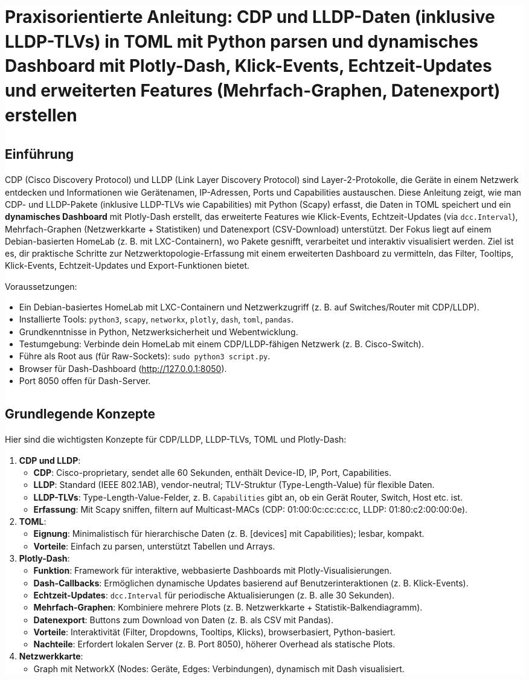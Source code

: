 # Praxisorientierte Anleitung: CDP und LLDP-Daten (inklusive LLDP-TLVs) in TOML mit Python parsen und dynamisches Dashboard mit Plotly-Dash, Klick-Events, Echtzeit-Updates und erweiterten Features (Mehrfach-Graphen, Datenexport) erstellen

## Einführung
CDP (Cisco Discovery Protocol) und LLDP (Link Layer Discovery Protocol) sind Layer-2-Protokolle, die Geräte in einem Netzwerk entdecken und Informationen wie Gerätenamen, IP-Adressen, Ports und Capabilities austauschen. Diese Anleitung zeigt, wie man CDP- und LLDP-Pakete (inklusive LLDP-TLVs wie Capabilities) mit Python (Scapy) erfasst, die Daten in TOML speichert und ein **dynamisches Dashboard** mit Plotly-Dash erstellt, das erweiterte Features wie Klick-Events, Echtzeit-Updates (via `dcc.Interval`), Mehrfach-Graphen (Netzwerkkarte + Statistiken) und Datenexport (CSV-Download) unterstützt. Der Fokus liegt auf einem Debian-basierten HomeLab (z. B. mit LXC-Containern), wo Pakete gesnifft, verarbeitet und interaktiv visualisiert werden. Ziel ist es, dir praktische Schritte zur Netzwerktopologie-Erfassung mit einem erweiterten Dashboard zu vermitteln, das Filter, Tooltips, Klick-Events, Echtzeit-Updates und Export-Funktionen bietet.

Voraussetzungen:
- Ein Debian-basiertes HomeLab mit LXC-Containern und Netzwerkzugriff (z. B. auf Switches/Router mit CDP/LLDP).
- Installierte Tools: `python3`, `scapy`, `networkx`, `plotly`, `dash`, `toml`, `pandas`.
- Grundkenntnisse in Python, Netzwerksicherheit und Webentwicklung.
- Testumgebung: Verbinde dein HomeLab mit einem CDP/LLDP-fähigen Netzwerk (z. B. Cisco-Switch).
- Führe als Root aus (für Raw-Sockets): `sudo python3 script.py`.
- Browser für Dash-Dashboard (http://127.0.0.1:8050).
- Port 8050 offen für Dash-Server.

## Grundlegende Konzepte
Hier sind die wichtigsten Konzepte für CDP/LLDP, LLDP-TLVs, TOML und Plotly-Dash:

1. **CDP und LLDP**:
   - **CDP**: Cisco-proprietary, sendet alle 60 Sekunden, enthält Device-ID, IP, Port, Capabilities.
   - **LLDP**: Standard (IEEE 802.1AB), vendor-neutral; TLV-Struktur (Type-Length-Value) für flexible Daten.
   - **LLDP-TLVs**: Type-Length-Value-Felder, z. B. `Capabilities` gibt an, ob ein Gerät Router, Switch, Host etc. ist.
   - **Erfassung**: Mit Scapy sniffen, filtern auf Multicast-MACs (CDP: 01:00:0c:cc:cc:cc, LLDP: 01:80:c2:00:00:0e).
2. **TOML**:
   - **Eignung**: Minimalistisch für hierarchische Daten (z. B. [devices] mit Capabilities); lesbar, kompakt.
   - **Vorteile**: Einfach zu parsen, unterstützt Tabellen und Arrays.
3. **Plotly-Dash**:
   - **Funktion**: Framework für interaktive, webbasierte Dashboards mit Plotly-Visualisierungen.
   - **Dash-Callbacks**: Ermöglichen dynamische Updates basierend auf Benutzerinteraktionen (z. B. Klick-Events).
   - **Echtzeit-Updates**: `dcc.Interval` für periodische Aktualisierungen (z. B. alle 30 Sekunden).
   - **Mehrfach-Graphen**: Kombiniere mehrere Plots (z. B. Netzwerkkarte + Statistik-Balkendiagramm).
   - **Datenexport**: Buttons zum Download von Daten (z. B. als CSV mit Pandas).
   - **Vorteile**: Interaktivität (Filter, Dropdowns, Tooltips, Klicks), browserbasiert, Python-basiert.
   - **Nachteile**: Erfordert lokalen Server (z. B. Port 8050), höherer Overhead als statische Plots.
4. **Netzwerkkarte**:
   - Graph mit NetworkX (Nodes: Geräte, Edges: Verbindungen), dynamisch mit Dash visualisiert.

